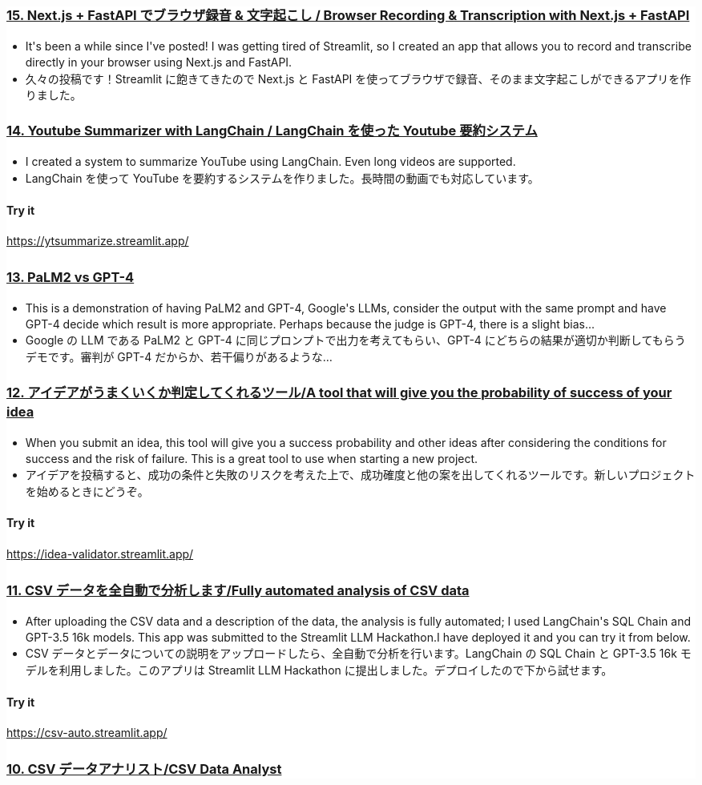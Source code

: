 ### [15. Next.js + FastAPI でブラウザ録音 & 文字起こし / Browser Recording & Transcription with Next.js + FastAPI](https://youtu.be/oyNMrP8dlQI)

- It's been a while since I've posted! I was getting tired of Streamlit, so I created an app that allows you to record and transcribe directly in your browser using Next.js and FastAPI.
- 久々の投稿です！Streamlit に飽きてきたので Next.js と FastAPI を使ってブラウザで録音、そのまま文字起こしができるアプリを作りました。

### [14. Youtube Summarizer with LangChain / LangChain を使った Youtube 要約システム](https://youtu.be/WzCZrFN6Odo)

- I created a system to summarize YouTube using LangChain. Even long videos are supported.
- LangChain を使って YouTube を要約するシステムを作りました。長時間の動画でも対応しています。

#### Try it

https://ytsummarize.streamlit.app/

### [13. PaLM2 vs GPT-4](https://youtu.be/19dmKB3FwDw)

- This is a demonstration of having PaLM2 and GPT-4, Google's LLMs, consider the output with the same prompt and have GPT-4 decide which result is more appropriate. Perhaps because the judge is GPT-4, there is a slight bias...
- Google の LLM である PaLM2 と GPT-4 に同じプロンプトで出力を考えてもらい、GPT-4 にどちらの結果が適切か判断してもらうデモです。審判が GPT-4 だからか、若干偏りがあるような…

### [12. アイデアがうまくいくか判定してくれるツール/A tool that will give you the probability of success of your idea](https://youtu.be/NEzJrhU6qgE)

- When you submit an idea, this tool will give you a success probability and other ideas after considering the conditions for success and the risk of failure. This is a great tool to use when starting a new project.
- アイデアを投稿すると、成功の条件と失敗のリスクを考えた上で、成功確度と他の案を出してくれるツールです。新しいプロジェクトを始めるときにどうぞ。

#### Try it

https://idea-validator.streamlit.app/

### [11. CSV データを全自動で分析します/Fully automated analysis of CSV data](https://youtu.be/SZaMIx7XS1s)

- After uploading the CSV data and a description of the data, the analysis is fully automated; I used LangChain's SQL Chain and GPT-3.5 16k models. This app was submitted to the Streamlit LLM Hackathon.I have deployed it and you can try it from below.
- CSV データとデータについての説明をアップロードしたら、全自動で分析を行います。LangChain の SQL Chain と GPT-3.5 16k モデルを利用しました。このアプリは Streamlit LLM Hackathon に提出しました。デプロイしたので下から試せます。

#### Try it

https://csv-auto.streamlit.app/

### [10. CSV データアナリスト/CSV Data Analyst](https://youtu.be/DtKxA2OtzxE)
